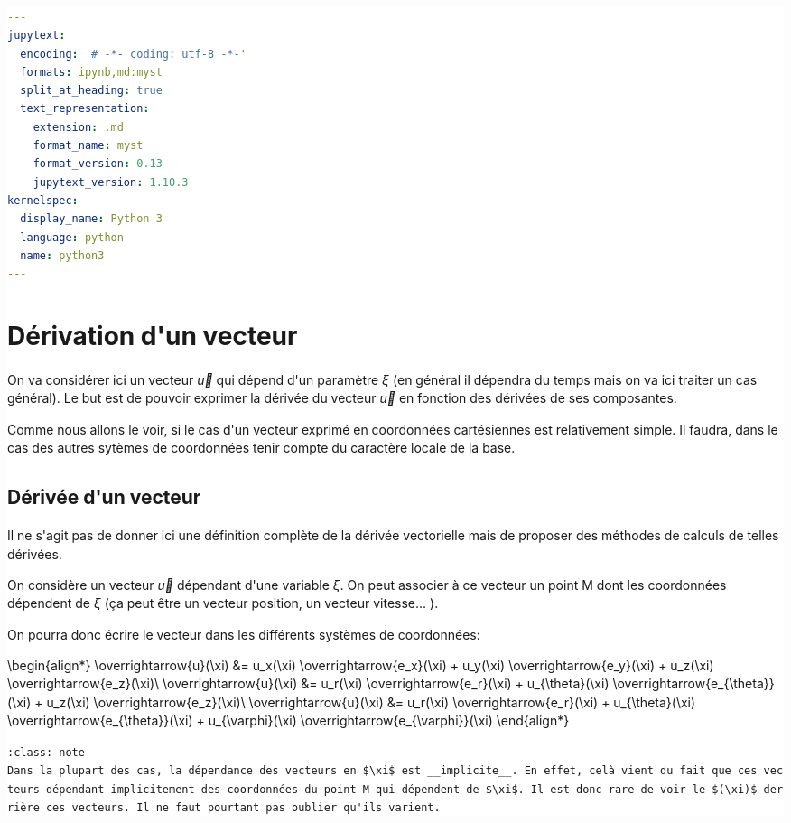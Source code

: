```yaml
---
jupytext:
  encoding: '# -*- coding: utf-8 -*-'
  formats: ipynb,md:myst
  split_at_heading: true
  text_representation:
    extension: .md
    format_name: myst
    format_version: 0.13
    jupytext_version: 1.10.3
kernelspec:
  display_name: Python 3
  language: python
  name: python3
---
```


# Dérivation d'un vecteur
On va considérer ici un vecteur $\overrightarrow{u}$ qui dépend d'un paramètre $\xi$ (en général il dépendra du temps mais on va ici traiter un cas général). Le but est de pouvoir exprimer la dérivée du vecteur $\overrightarrow{u}$ en fonction des dérivées de ses composantes.

Comme nous allons le voir, si le cas d'un vecteur exprimé en coordonnées cartésiennes est relativement simple. Il faudra, dans le cas des autres sytèmes de coordonnées tenir compte du caractère locale de la base.

## Dérivée d'un vecteur
Il ne s'agit pas de donner ici une définition complète de la dérivée vectorielle mais de proposer des méthodes de calculs de telles dérivées.

On considère un vecteur $\overrightarrow{u}$ dépendant d'une variable $\xi$. On peut associer à ce vecteur un point M dont les coordonnées dépendent de $\xi$ (ça peut être un vecteur position, un vecteur vitesse... ).

On pourra donc écrire le vecteur dans les différents systèmes de coordonnées:

\begin{align*}
	\overrightarrow{u}(\xi) &= u_x(\xi) \overrightarrow{e_x}(\xi) +  u_y(\xi) \overrightarrow{e_y}(\xi) +  u_z(\xi) \overrightarrow{e_z}(\xi)\\
	\overrightarrow{u}(\xi) &= u_r(\xi) \overrightarrow{e_r}(\xi) + u_{\theta}(\xi) \overrightarrow{e_{\theta}}(\xi) + u_z(\xi) \overrightarrow{e_z}(\xi)\\
	\overrightarrow{u}(\xi) &= u_r(\xi) \overrightarrow{e_r}(\xi) + u_{\theta}(\xi) \overrightarrow{e_{\theta}}(\xi) + u_{\varphi}(\xi) \overrightarrow{e_{\varphi}}(\xi)
\end{align*}

````{admonition} Attention : 
:class: note
Dans la plupart des cas, la dépendance des vecteurs en $\xi$ est __implicite__. En effet, celà vient du fait que ces vecteurs dépendant implicitement des coordonnées du point M qui dépendent de $\xi$. Il est donc rare de voir le $(\xi)$ derrière ces vecteurs. Il ne faut pourtant pas oublier qu'ils varient.
````
